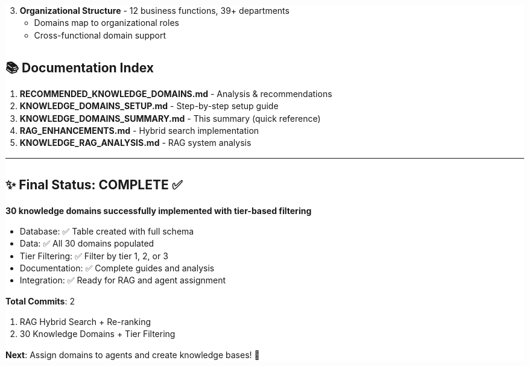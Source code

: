 3. **Organizational Structure** - 12 business functions, 39+ departments
   - Domains map to organizational roles
   - Cross-functional domain support

## 📚 Documentation Index

1. **RECOMMENDED_KNOWLEDGE_DOMAINS.md** - Analysis & recommendations
2. **KNOWLEDGE_DOMAINS_SETUP.md** - Step-by-step setup guide
3. **KNOWLEDGE_DOMAINS_SUMMARY.md** - This summary (quick reference)
4. **RAG_ENHANCEMENTS.md** - Hybrid search implementation
5. **KNOWLEDGE_RAG_ANALYSIS.md** - RAG system analysis

---

## ✨ Final Status: COMPLETE ✅

**30 knowledge domains successfully implemented with tier-based filtering**

- Database: ✅ Table created with full schema
- Data: ✅ All 30 domains populated
- Tier Filtering: ✅ Filter by tier 1, 2, or 3
- Documentation: ✅ Complete guides and analysis
- Integration: ✅ Ready for RAG and agent assignment

**Total Commits**: 2
1. RAG Hybrid Search + Re-ranking
2. 30 Knowledge Domains + Tier Filtering

**Next**: Assign domains to agents and create knowledge bases! 🚀
